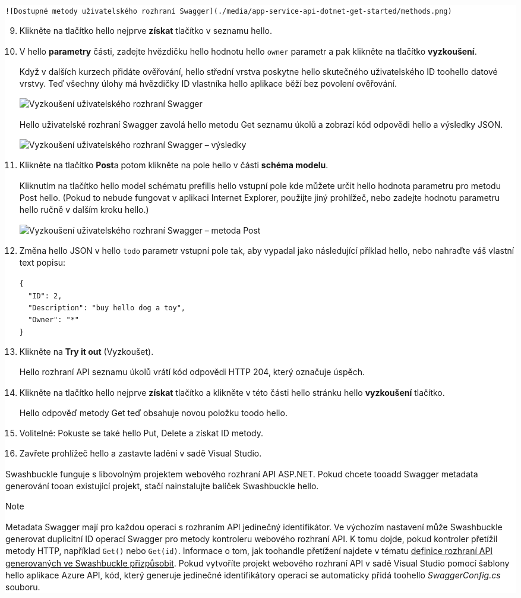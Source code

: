     ![Dostupné metody uživatelského rozhraní Swagger](./media/app-service-api-dotnet-get-started/methods.png)
9. Klikněte na tlačítko hello nejprve **získat** tlačítko v seznamu hello.
10. V hello **parametry** části, zadejte hvězdičku hello hodnotu hello `owner` parametr a pak klikněte na tlačítko **vyzkoušení**.
    
    Když v dalších kurzech přidáte ověřování, hello střední vrstva poskytne hello skutečného uživatelského ID toohello datové vrstvy. Teď všechny úlohy má hvězdičky ID vlastníka hello aplikace běží bez povolení ověřování.
    
    ![Vyzkoušení uživatelského rozhraní Swagger](./media/app-service-api-dotnet-get-started/gettryitout1.png)
    
    Hello uživatelské rozhraní Swagger zavolá hello metodu Get seznamu úkolů a zobrazí kód odpovědi hello a výsledky JSON.
    
    ![Vyzkoušení uživatelského rozhraní Swagger – výsledky](./media/app-service-api-dotnet-get-started/gettryitout.png)
11. Klikněte na tlačítko **Post**a potom klikněte na pole hello v části **schéma modelu**.
    
    Kliknutím na tlačítko hello model schématu prefills hello vstupní pole kde můžete určit hello hodnota parametru pro metodu Post hello. (Pokud to nebude fungovat v aplikaci Internet Explorer, použijte jiný prohlížeč, nebo zadejte hodnotu parametru hello ručně v dalším kroku hello.)  
    
    ![Vyzkoušení uživatelského rozhraní Swagger – metoda Post](./media/app-service-api-dotnet-get-started/post.png)
12. Změna hello JSON v hello `todo` parametr vstupní pole tak, aby vypadal jako následující příklad hello, nebo nahraďte váš vlastní text popisu:
    
        {
          "ID": 2,
          "Description": "buy hello dog a toy",
          "Owner": "*"
        }
13. Klikněte na **Try it out** (Vyzkoušet).
    
    Hello rozhraní API seznamu úkolů vrátí kód odpovědi HTTP 204, který označuje úspěch.
14. Klikněte na tlačítko hello nejprve **získat** tlačítko a klikněte v této části hello stránku hello **vyzkoušení** tlačítko.
    
    Hello odpověď metody Get teď obsahuje novou položku toodo hello.
15. Volitelné: Pokuste se také hello Put, Delete a získat ID metody.
16. Zavřete prohlížeč hello a zastavte ladění v sadě Visual Studio.

Swashbuckle funguje s libovolným projektem webového rozhraní API ASP.NET. Pokud chcete tooadd Swagger metadata generování tooan existující projekt, stačí nainstalujte balíček Swashbuckle hello.

> [!NOTE]
> Metadata Swagger mají pro každou operaci s rozhraním API jedinečný identifikátor. Ve výchozím nastavení může Swashbuckle generovat duplicitní ID operací Swagger pro metody kontroleru webového rozhraní API. K tomu dojde, pokud kontroler přetížil metody HTTP, například `Get()` nebo `Get(id)`. Informace o tom, jak toohandle přetížení najdete v tématu [definice rozhraní API generovaných ve Swashbuckle přizpůsobit](app-service-api-dotnet-swashbuckle-customize.md). Pokud vytvoříte projekt webového rozhraní API v sadě Visual Studio pomocí šablony hello aplikace Azure API, kód, který generuje jedinečné identifikátory operací se automaticky přidá toohello *SwaggerConfig.cs* souboru.  
> 
> 
